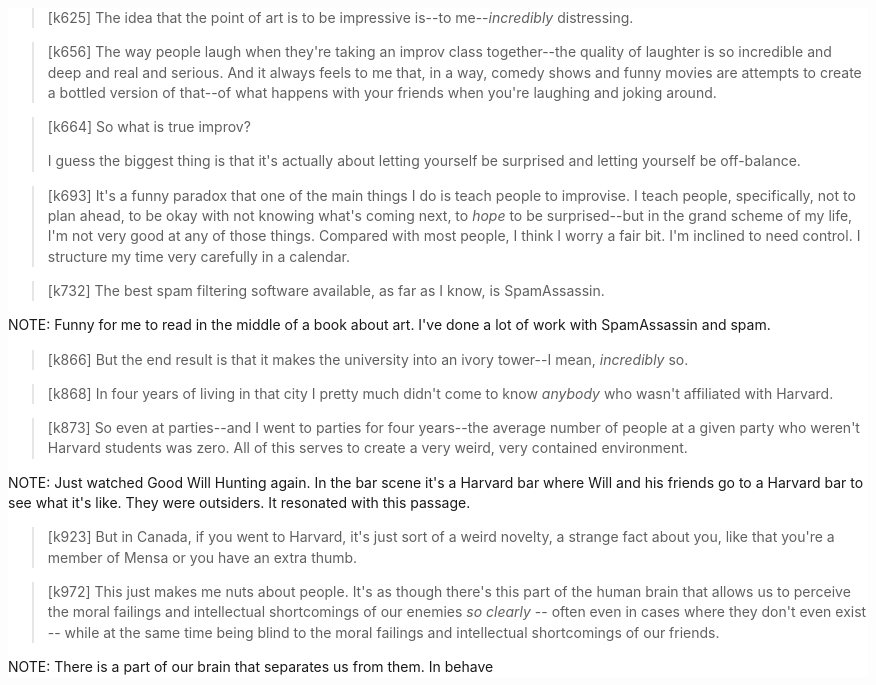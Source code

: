 > [k625] The idea that the point of art is to be impressive is--to
> me--_incredibly_ distressing.

> [k656] The way people laugh when they're taking an improv class
> together--the quality of laughter is so incredible and deep and real
> and serious. And it always feels to me that, in a way, comedy shows
> and funny movies are attempts to create a bottled version of
> that--of what happens with your friends when you're laughing and
> joking around.

> [k664] So what is true improv?
>
> I guess the biggest thing is that it's actually about letting
> yourself be surprised and letting yourself be off-balance.

> [k693] It's a funny paradox that one of the main things I do is
> teach people to improvise. I teach people, specifically, not to plan
> ahead, to be okay with not knowing what's coming next, to _hope_ to
> be surprised--but in the grand scheme of my life, I'm not very good
> at any of those things. Compared with most people, I think I worry a
> fair bit. I'm inclined to need control. I structure my time very
> carefully in a calendar.

> [k732] The best spam filtering software available, as far as I know,
> is SpamAssassin.

NOTE: Funny for me to read in the middle of a book about art. I've
done a lot of work with SpamAssassin and spam.

> [k866] But the end result is that it makes the university into an
> ivory tower--I mean, _incredibly_ so.

> [k868] In four years of living in that city I pretty much didn't
> come to know _anybody_ who wasn't affiliated with Harvard.

> [k873] So even at parties--and I went to parties for four years--the
> average number of people at a given party who weren't Harvard
> students was zero. All of this serves to create a very weird, very
> contained environment.

NOTE: Just watched Good Will Hunting again. In the bar scene it's a
Harvard bar where Will and his friends go to a Harvard bar to see what
it's like. They were outsiders. It resonated with this passage.

> [k923] But in Canada, if you went to Harvard, it's just sort of a
> weird novelty, a strange fact about you, like that you're a member
> of Mensa or you have an extra thumb.

> [k972] This just makes me nuts about people. It's as though there's
> this part of the human brain that allows us to perceive the moral
> failings and intellectual shortcomings of our enemies _so clearly_
> -- often even in cases where they don't even exist -- while at
> the same time being blind to the moral failings and intellectual
> shortcomings of our friends.

NOTE: There is a part of our brain that separates us from them. In
behave
